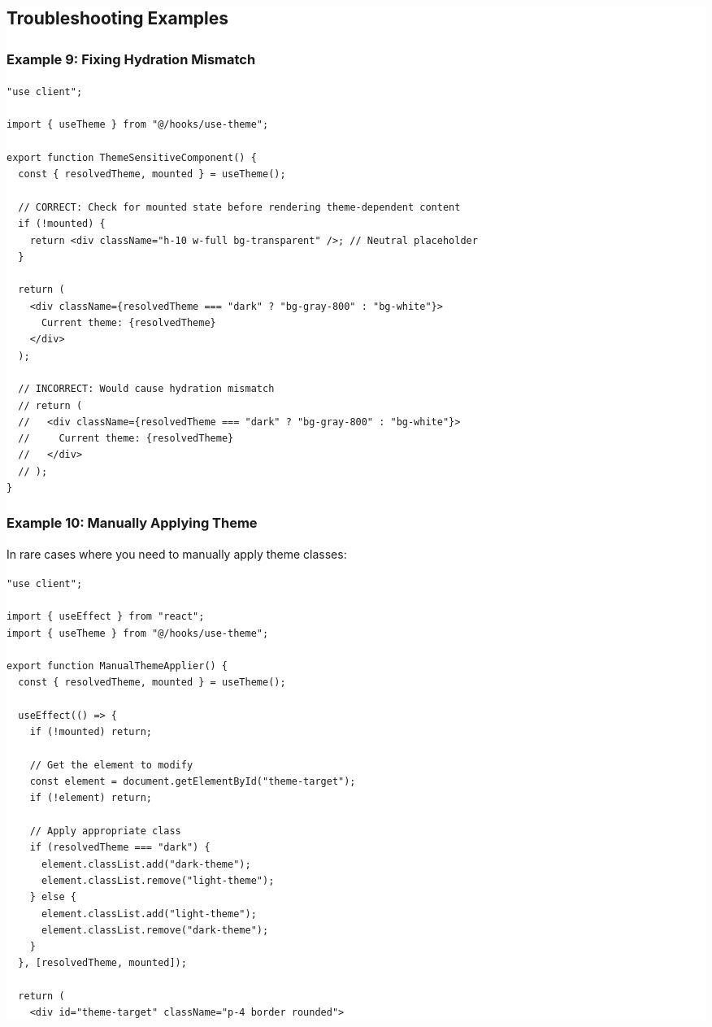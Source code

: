 ## Troubleshooting Examples

### Example 9: Fixing Hydration Mismatch

```tsx
"use client";

import { useTheme } from "@/hooks/use-theme";

export function ThemeSensitiveComponent() {
  const { resolvedTheme, mounted } = useTheme();
  
  // CORRECT: Check for mounted state before rendering theme-dependent content
  if (!mounted) {
    return <div className="h-10 w-full bg-transparent" />; // Neutral placeholder
  }
  
  return (
    <div className={resolvedTheme === "dark" ? "bg-gray-800" : "bg-white"}>
      Current theme: {resolvedTheme}
    </div>
  );
  
  // INCORRECT: Would cause hydration mismatch
  // return (
  //   <div className={resolvedTheme === "dark" ? "bg-gray-800" : "bg-white"}>
  //     Current theme: {resolvedTheme}
  //   </div>
  // );
}
```

### Example 10: Manually Applying Theme

In rare cases where you need to manually apply theme classes:

```tsx
"use client";

import { useEffect } from "react";
import { useTheme } from "@/hooks/use-theme";

export function ManualThemeApplier() {
  const { resolvedTheme, mounted } = useTheme();
  
  useEffect(() => {
    if (!mounted) return;
    
    // Get the element to modify
    const element = document.getElementById("theme-target");
    if (!element) return;
    
    // Apply appropriate class
    if (resolvedTheme === "dark") {
      element.classList.add("dark-theme");
      element.classList.remove("light-theme");
    } else {
      element.classList.add("light-theme");
      element.classList.remove("dark-theme");
    }
  }, [resolvedTheme, mounted]);
  
  return (
    <div id="theme-target" className="p-4 border rounded">
```